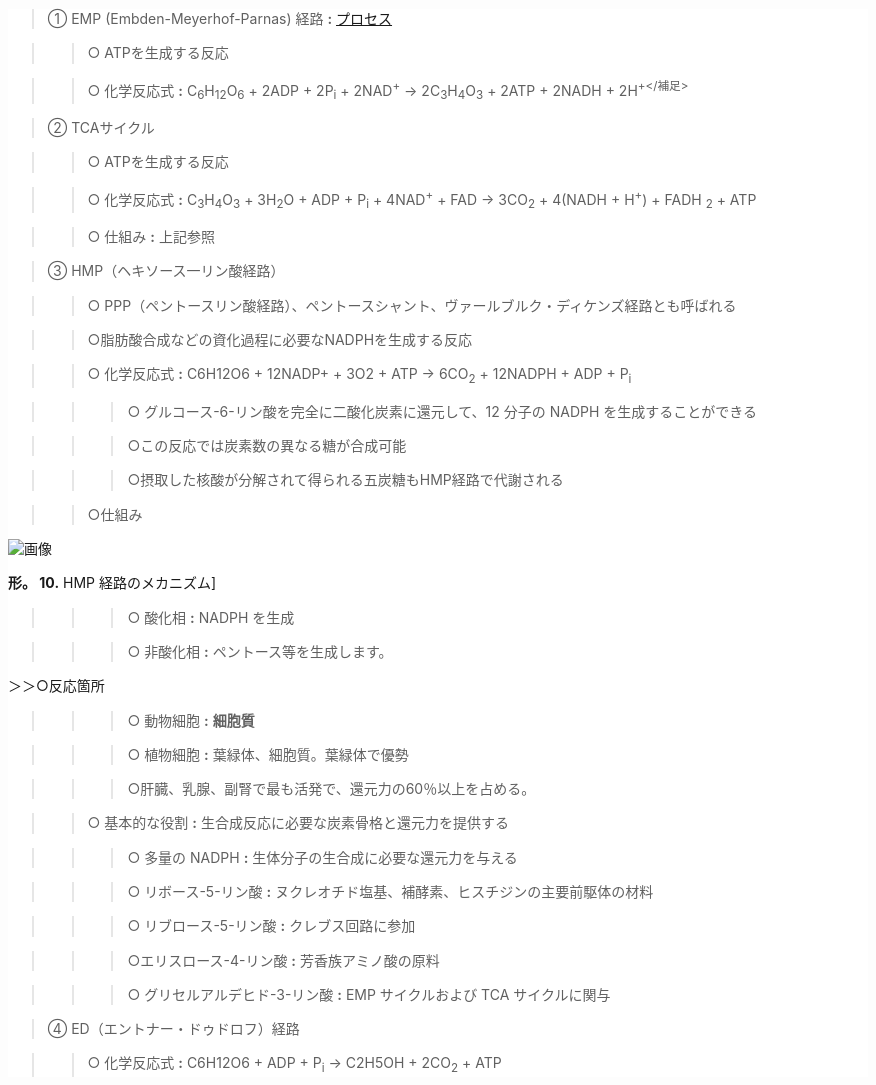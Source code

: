 > ① EMP (Embden-Meyerhof-Parnas) 経路 **:** [プロセス](https://jb243.github.io/pages/6410)

>> ○ ATPを生成する反応

>> ○ 化学反応式 **:** C<sub>6</sub>H<sub>12</sub>O<sub>6</sub> + 2ADP + 2P<sub>i</sub> + 2NAD<sup>+</sup> → 2C<sub>3</sub>H<sub>4</sub>O<sub>3</sub> + 2ATP + 2NADH + 2H<sup>+</補足>

> ② TCAサイクル

>> ○ ATPを生成する反応

>> ○ 化学反応式 **:** C<sub>3</sub>H<sub>4</sub>O<sub>3</sub> + 3H<sub>2</sub>O + ADP + P<sub>i</sub> + 4NAD<sup>+</sup> + FAD → 3CO<sub>2</sub> + 4(NADH + H<sup>+</sup>) + FADH <sub>2</sub> + ATP

>> ○ 仕組み **:** 上記参照

> ③ HMP（ヘキソース一リン酸経路）

>> ○ PPP（ペントースリン酸経路）、ペントースシャント、ヴァールブルク・ディケンズ経路とも呼ばれる

>> ○脂肪酸合成などの資化過程に必要なNADPHを生成する反応

>> ○ 化学反応式 **:** C6H12O6 + 12NADP+ + 3O2 + ATP → 6CO<sub>2</sub> + 12NADPH + ADP + P<sub>i</sub>

>>> ○ グルコース-6-リン酸を完全に二酸化炭素に還元して、12 分子の NADPH を生成することができる

>>> ○この反応では炭素数の異なる糖が合成可能

>>> ○摂取した核酸が分解されて得られる五炭糖もHMP経路で代謝される

>> ○仕組み

![画像](https://github.com/JB243/jb243.github.io/assets/55747737/71015d6c-3c5a-410c-85ad-f396848e8459)

**形。 10.** HMP 経路のメカニズム]

>>> ○ 酸化相 **:** NADPH を生成

>>> ○ 非酸化相 **:** ペントース等を生成します。

＞＞○反応箇所

>>> ○ 動物細胞 **:** **細胞質**

>>> ○ 植物細胞 **:** 葉緑体、細胞質。葉緑体で優勢

>>> ○肝臓、乳腺、副腎で最も活発で、還元力の60％以上を占める。

>> ○ 基本的な役割 **:** 生合成反応に必要な炭素骨格と還元力を提供する

>>> ○ 多量の NADPH **:** 生体分子の生合成に必要な還元力を与える

>>> ○ リボース-5-リン酸 **:** ヌクレオチド塩基、補酵素、ヒスチジンの主要前駆体の材料

>>> ○ リブロース-5-リン酸 **:** クレブス回路に参加

>>> ○エリスロース-4-リン酸 **:** 芳香族アミノ酸の原料

>>> ○ グリセルアルデヒド-3-リン酸 **:** EMP サイクルおよび TCA サイクルに関与

> ④ ED（エントナー・ドゥドロフ）経路

>> ○ 化学反応式 **:** C6H12O6 + ADP + P<sub>i</sub> → C2H5OH + 2CO<sub>2</sub> + ATP
